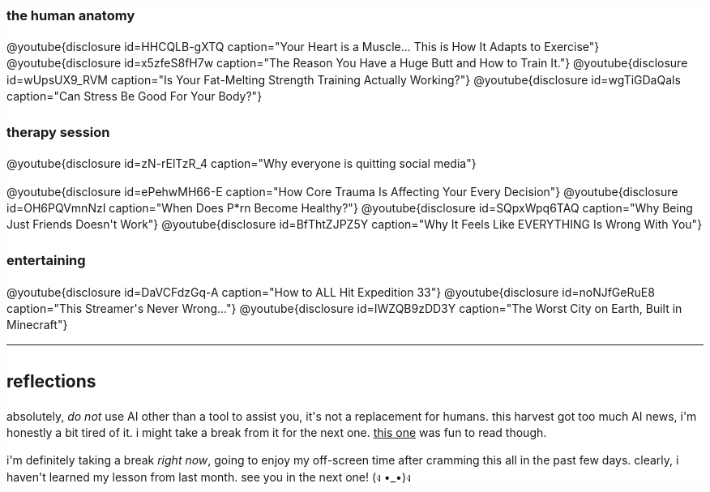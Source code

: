 ### the human anatomy

@youtube{disclosure id=HHCQLB-gXTQ caption="Your Heart is a Muscle... This is How It Adapts to Exercise"}
@youtube{disclosure id=x5zfeS8fH7w caption="The Reason You Have a Huge Butt and How to Train It."}
@youtube{disclosure id=wUpsUX9_RVM caption="Is Your Fat-Melting Strength Training Actually Working?"}
@youtube{disclosure id=wgTiGDaQals caption="Can Stress Be Good For Your Body?"}

### therapy session

@youtube{disclosure id=zN-rElTzR_4 caption="Why everyone is quitting social media"}

@youtube{disclosure id=ePehwMH66-E caption="How Core Trauma Is Affecting Your Every Decision"}
@youtube{disclosure id=OH6PQVmnNzI caption="When Does P*rn Become Healthy?"}
@youtube{disclosure id=SQpxWpq6TAQ caption="Why Being Just Friends Doesn't Work"}
@youtube{disclosure id=BfThtZJPZ5Y caption="Why It Feels Like EVERYTHING Is Wrong With You"}

### entertaining

@youtube{disclosure id=DaVCFdzGq-A caption="How to ALL Hit Expedition 33"}
@youtube{disclosure id=noNJfGeRuE8 caption="This Streamer's Never Wrong..."}
@youtube{disclosure id=IWZQB9zDD3Y caption="The Worst City on Earth, Built in Minecraft"}

***

## reflections

absolutely, *do not* use AI other than a tool to assist you, it's not a replacement for humans. this harvest got too much AI news, i'm honestly a bit tired of it. i might take a break from it for the next one. [this one](https://anthonymoser.github.io/writing/ai/haterdom/2025/08/26/i-am-an-ai-hater.html) was fun to read though.

i'm definitely taking a break *right now*, going to enjoy my off-screen time after cramming this all in the past few days. clearly, i haven't learned my lesson from last month. see you in the next one! (ง •_•)ง
